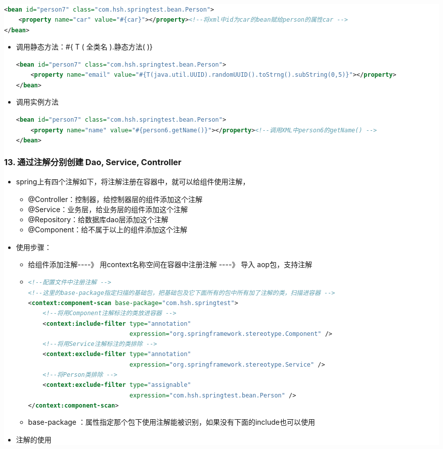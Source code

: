   ```xml
  <bean id="person7" class="com.hsh.springtest.bean.Person">
      <property name="car" value="#{car}"></property><!--将xml中id为car的bean赋给person的属性car -->
  </bean>
  ```

- 调用静态方法：#{ T ( 全类名 ).静态方法( )}

  ```xml
  <bean id="person7" class="com.hsh.springtest.bean.Person">
      <property name="email" value="#{T(java.util.UUID).randomUUID().toStrng().subString(0,5)}"></property> 
  </bean>
  ```

- 调用实例方法

  ```xml
  <bean id="person7" class="com.hsh.springtest.bean.Person">
      <property name="name" value="#{person6.getName()}"></property><!--调用XML中person6的getName() -->
  </bean>
  ```

  

### 13. 通过注解分别创建 Dao, Service, Controller

- spring上有四个注解如下，将注解注册在容器中，就可以给组件使用注解，
  - @Controller：控制器，给控制器层的组件添加这个注解
  - @Service：业务层，给业务层的组件添加这个注解
  - @Repository：给数据库dao层添加这个注解
  - @Component：给不属于以上的组件添加这个注解
  
- 使用步骤：

  - 给组件添加注解----》 用context名称空间在容器中注册注解 ----》 导入 aop包，支持注解

  - ```xml
    <!--配置文件中注册注解 -->
    <!--这里的base-package指定扫描的基础包，把基础包及它下面所有的包中所有加了注解的类，扫描进容器 -->
    <context:component-scan base-package="com.hsh.springtest">
    	<!--将用Component注解标注的类放进容器 -->
        <context:include-filter type="annotation"
                                expression="org.springframework.stereotype.Component" />
        <!--将用Service注解标注的类排除 -->
        <context:exclude-filter type="annotation"
                                expression="org.springframework.stereotype.Service" />
    	<!--将Person类排除 -->
        <context:exclude-filter type="assignable"
                                expression="com.hsh.springtest.bean.Person" />
    </context:component-scan>
    
    ```

  - base-package ：属性指定那个包下使用注解能被识别，如果没有下面的include也可以使用

- 注解的使用

